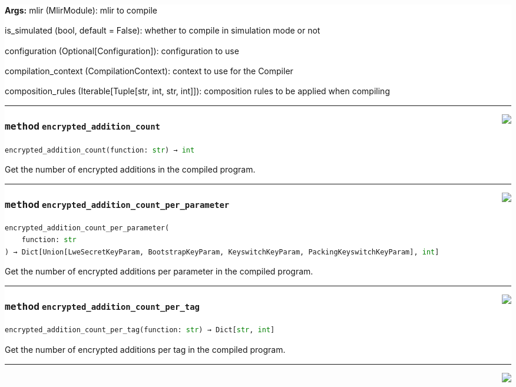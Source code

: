 
**Args:**
  mlir (MlirModule):  mlir to compile 

 is_simulated (bool, default = False):  whether to compile in simulation mode or not 

 configuration (Optional[Configuration]):  configuration to use 

 compilation_context (CompilationContext):  context to use for the Compiler 

 composition_rules (Iterable[Tuple[str, int, str, int]]):  composition rules to be applied when compiling 

---

<a href="../../frontends/concrete-python/concrete/fhe/compilation/server.py#L713"><img align="right" style="float:right;" src="https://img.shields.io/badge/-source-cccccc?style=flat-square"></a>

### <kbd>method</kbd> `encrypted_addition_count`

```python
encrypted_addition_count(function: str) → int
```

Get the number of encrypted additions in the compiled program. 

---

<a href="../../frontends/concrete-python/concrete/fhe/compilation/server.py#L722"><img align="right" style="float:right;" src="https://img.shields.io/badge/-source-cccccc?style=flat-square"></a>

### <kbd>method</kbd> `encrypted_addition_count_per_parameter`

```python
encrypted_addition_count_per_parameter(
    function: str
) → Dict[Union[LweSecretKeyParam, BootstrapKeyParam, KeyswitchKeyParam, PackingKeyswitchKeyParam], int]
```

Get the number of encrypted additions per parameter in the compiled program. 

---

<a href="../../frontends/concrete-python/concrete/fhe/compilation/server.py#L733"><img align="right" style="float:right;" src="https://img.shields.io/badge/-source-cccccc?style=flat-square"></a>

### <kbd>method</kbd> `encrypted_addition_count_per_tag`

```python
encrypted_addition_count_per_tag(function: str) → Dict[str, int]
```

Get the number of encrypted additions per tag in the compiled program. 

---

<a href="../../frontends/concrete-python/concrete/fhe/compilation/server.py#L742"><img align="right" style="float:right;" src="https://img.shields.io/badge/-source-cccccc?style=flat-square"></a>
